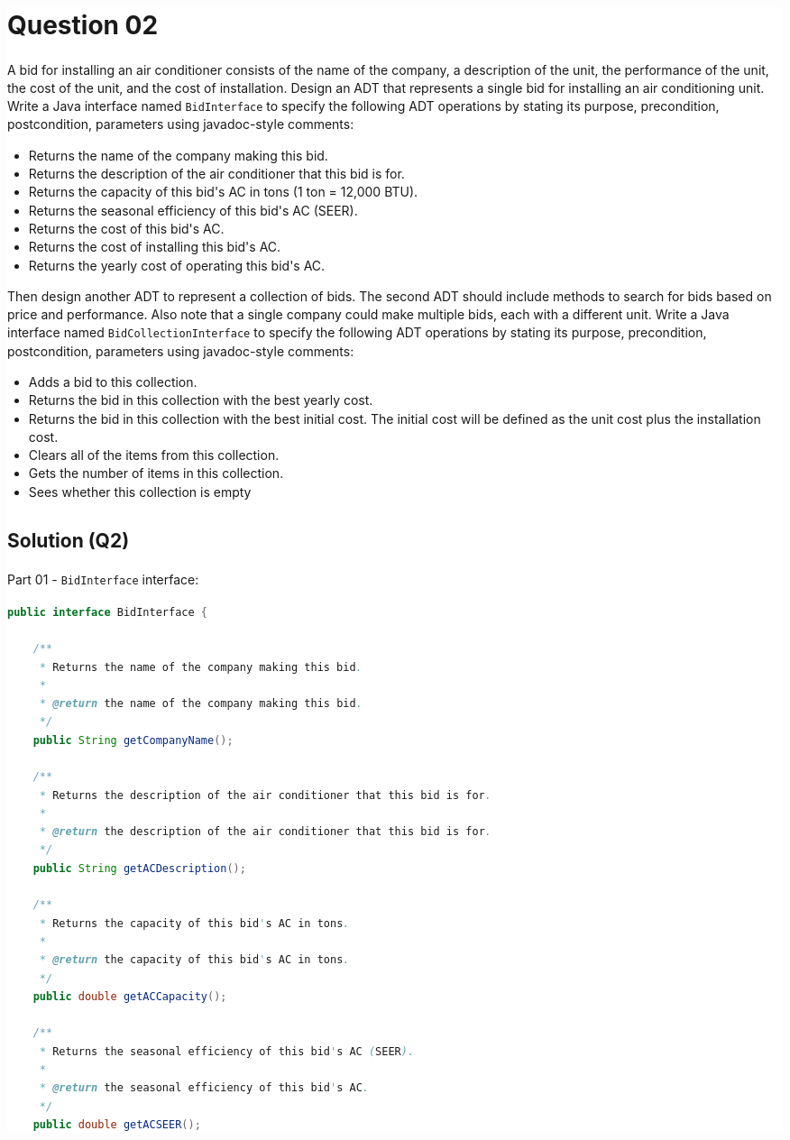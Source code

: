 # Question 02

A bid for installing an air conditioner consists of the name of the company, a description of the unit, the performance of the unit, the cost of the unit, and the cost of installation. Design an ADT that represents a single bid for installing an air conditioning unit. Write a Java interface named `BidInterface` to specify the following ADT operations by stating its purpose, precondition, postcondition, parameters using javadoc-style comments:

* Returns the name of the company making this bid.
* Returns the description of the air conditioner that this bid is for.
* Returns the capacity of this bid's AC in tons (1 ton = 12,000 BTU).
* Returns the seasonal efficiency of this bid's AC (SEER).
* Returns the cost of this bid's AC.
* Returns the cost of installing this bid's AC.
* Returns the yearly cost of operating this bid's AC.

Then design another ADT to represent a collection of bids. The second ADT should include methods to search for bids based on price and performance. Also note that a single company could make multiple bids, each with a different unit. Write a Java interface named `BidCollectionInterface` to specify the following ADT operations by stating its purpose, precondition, postcondition, parameters using javadoc-style comments:

* Adds a bid to this collection.
* Returns the bid in this collection with the best yearly cost. 
* Returns the bid in this collection with the best initial cost. The initial cost will be defined as the unit cost plus the installation cost.
* Clears all of the items from this collection.
* Gets the number of items in this collection. 
* Sees whether this collection is empty

## Solution (Q2)

Part 01 - `BidInterface` interface:

```java
public interface BidInterface {

    /**
     * Returns the name of the company making this bid.
     *
     * @return the name of the company making this bid.
     */
    public String getCompanyName();

    /**
     * Returns the description of the air conditioner that this bid is for.
     *
     * @return the description of the air conditioner that this bid is for.
     */
    public String getACDescription();

    /**
     * Returns the capacity of this bid's AC in tons.
     *
     * @return the capacity of this bid's AC in tons.
     */
    public double getACCapacity();

    /**
     * Returns the seasonal efficiency of this bid's AC (SEER).
     *
     * @return the seasonal efficiency of this bid's AC.
     */
    public double getACSEER();
```